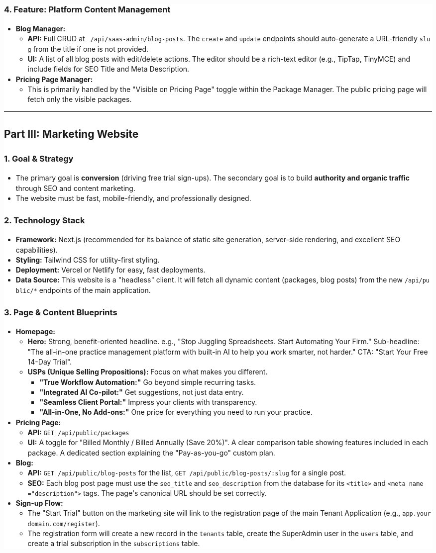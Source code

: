 ### 4. Feature: Platform Content Management

-   **Blog Manager:**
    -   **API:** Full CRUD at ` /api/saas-admin/blog-posts`. The `create` and `update` endpoints should auto-generate a URL-friendly `slug` from the title if one is not provided.
    -   **UI:** A list of all blog posts with edit/delete actions. The editor should be a rich-text editor (e.g., TipTap, TinyMCE) and include fields for SEO Title and Meta Description.
-   **Pricing Page Manager:**
    -   This is primarily handled by the "Visible on Pricing Page" toggle within the Package Manager. The public pricing page will fetch only the visible packages.

---

## Part III: Marketing Website

### 1. Goal & Strategy

-   The primary goal is **conversion** (driving free trial sign-ups). The secondary goal is to build **authority and organic traffic** through SEO and content marketing.
-   The website must be fast, mobile-friendly, and professionally designed.

### 2. Technology Stack

-   **Framework:** Next.js (recommended for its balance of static site generation, server-side rendering, and excellent SEO capabilities).
-   **Styling:** Tailwind CSS for utility-first styling.
-   **Deployment:** Vercel or Netlify for easy, fast deployments.
-   **Data Source:** This website is a "headless" client. It will fetch all dynamic content (packages, blog posts) from the new `/api/public/*` endpoints of the main application.

### 3. Page & Content Blueprints

-   **Homepage:**
    -   **Hero:** Strong, benefit-oriented headline. e.g., "Stop Juggling Spreadsheets. Start Automating Your Firm." Sub-headline: "The all-in-one practice management platform with built-in AI to help you work smarter, not harder." CTA: "Start Your Free 14-Day Trial".
    -   **USPs (Unique Selling Propositions):** Focus on what makes you different.
        -   **"True Workflow Automation:"** Go beyond simple recurring tasks.
        -   **"Integrated AI Co-pilot:"** Get suggestions, not just data entry.
        -   **"Seamless Client Portal:"** Impress your clients with transparency.
        -   **"All-in-One, No Add-ons:"** One price for everything you need to run your practice.
-   **Pricing Page:**
    -   **API:** `GET /api/public/packages`
    -   **UI:** A toggle for "Billed Monthly / Billed Annually (Save 20%)". A clear comparison table showing features included in each package. A dedicated section explaining the "Pay-as-you-go" custom plan.
-   **Blog:**
    -   **API:** `GET /api/public/blog-posts` for the list, `GET /api/public/blog-posts/:slug` for a single post.
    -   **SEO:** Each blog post page must use the `seo_title` and `seo_description` from the database for its `<title>` and `<meta name="description">` tags. The page's canonical URL should be set correctly.
-   **Sign-up Flow:**
    -   The "Start Trial" button on the marketing site will link to the registration page of the main Tenant Application (e.g., `app.yourdomain.com/register`).
    -   The registration form will create a new record in the `tenants` table, create the SuperAdmin user in the `users` table, and create a trial subscription in the `subscriptions` table.
